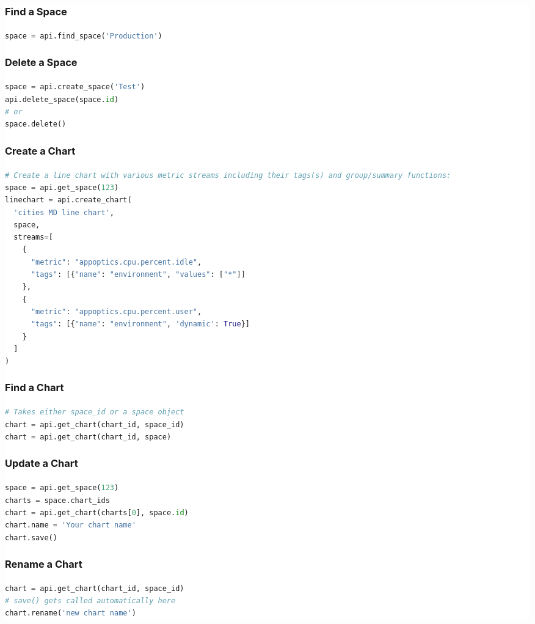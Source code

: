### Find a Space
```python
space = api.find_space('Production')
```

### Delete a Space
```python
space = api.create_space('Test')
api.delete_space(space.id)
# or
space.delete()
```

### Create a Chart

```python
# Create a line chart with various metric streams including their tags(s) and group/summary functions:
space = api.get_space(123)
linechart = api.create_chart(
  'cities MD line chart',
  space,
  streams=[
    {
      "metric": "appoptics.cpu.percent.idle",
      "tags": [{"name": "environment", "values": ["*"]]
    },
    {
      "metric": "appoptics.cpu.percent.user",
      "tags": [{"name": "environment", 'dynamic': True}]
    }
  ]
)
```

### Find a Chart
```python
# Takes either space_id or a space object
chart = api.get_chart(chart_id, space_id)
chart = api.get_chart(chart_id, space)
```

### Update a Chart

```python
space = api.get_space(123)
charts = space.chart_ids
chart = api.get_chart(charts[0], space.id)
chart.name = 'Your chart name'
chart.save()
```

### Rename a Chart
```python
chart = api.get_chart(chart_id, space_id)
# save() gets called automatically here
chart.rename('new chart name')
```
